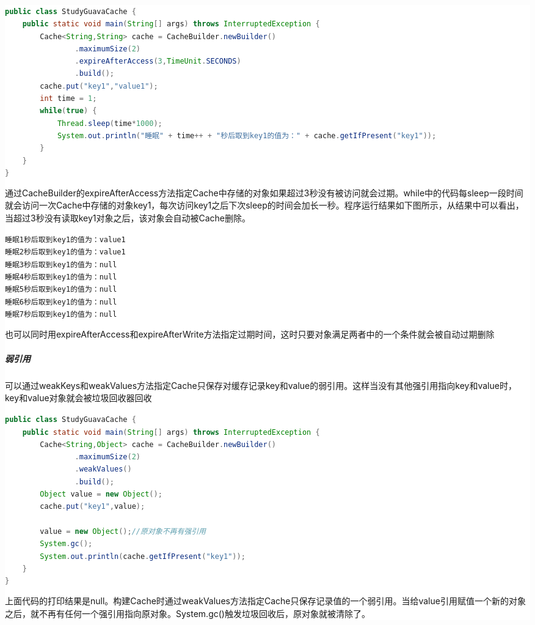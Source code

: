 ```java
public class StudyGuavaCache {	
    public static void main(String[] args) throws InterruptedException {	
        Cache<String,String> cache = CacheBuilder.newBuilder()	
                .maximumSize(2)	
                .expireAfterAccess(3,TimeUnit.SECONDS)	
                .build();	
        cache.put("key1","value1");	
        int time = 1;	
        while(true) {	
            Thread.sleep(time*1000);	
            System.out.println("睡眠" + time++ + "秒后取到key1的值为：" + cache.getIfPresent("key1"));	
        }	
    }	
}
```

通过CacheBuilder的expireAfterAccess方法指定Cache中存储的对象如果超过3秒没有被访问就会过期。while中的代码每sleep一段时间就会访问一次Cache中存储的对象key1，每次访问key1之后下次sleep的时间会加长一秒。程序运行结果如下图所示，从结果中可以看出，当超过3秒没有读取key1对象之后，该对象会自动被Cache删除。

```
睡眠1秒后取到key1的值为：value1
睡眠2秒后取到key1的值为：value1
睡眠3秒后取到key1的值为：null
睡眠4秒后取到key1的值为：null
睡眠5秒后取到key1的值为：null
睡眠6秒后取到key1的值为：null
睡眠7秒后取到key1的值为：null
```

也可以同时用expireAfterAccess和expireAfterWrite方法指定过期时间，这时只要对象满足两者中的一个条件就会被自动过期删除

##### 弱引用

可以通过weakKeys和weakValues方法指定Cache只保存对缓存记录key和value的弱引用。这样当没有其他强引用指向key和value时，key和value对象就会被垃圾回收器回收

```java
public class StudyGuavaCache {	
    public static void main(String[] args) throws InterruptedException {	
        Cache<String,Object> cache = CacheBuilder.newBuilder()	
                .maximumSize(2)	
                .weakValues()	
                .build();	
        Object value = new Object();	
        cache.put("key1",value);	
	
        value = new Object();//原对象不再有强引用	
        System.gc();	
        System.out.println(cache.getIfPresent("key1"));	
    }	
}
```

上面代码的打印结果是null。构建Cache时通过weakValues方法指定Cache只保存记录值的一个弱引用。当给value引用赋值一个新的对象之后，就不再有任何一个强引用指向原对象。System.gc()触发垃圾回收后，原对象就被清除了。
